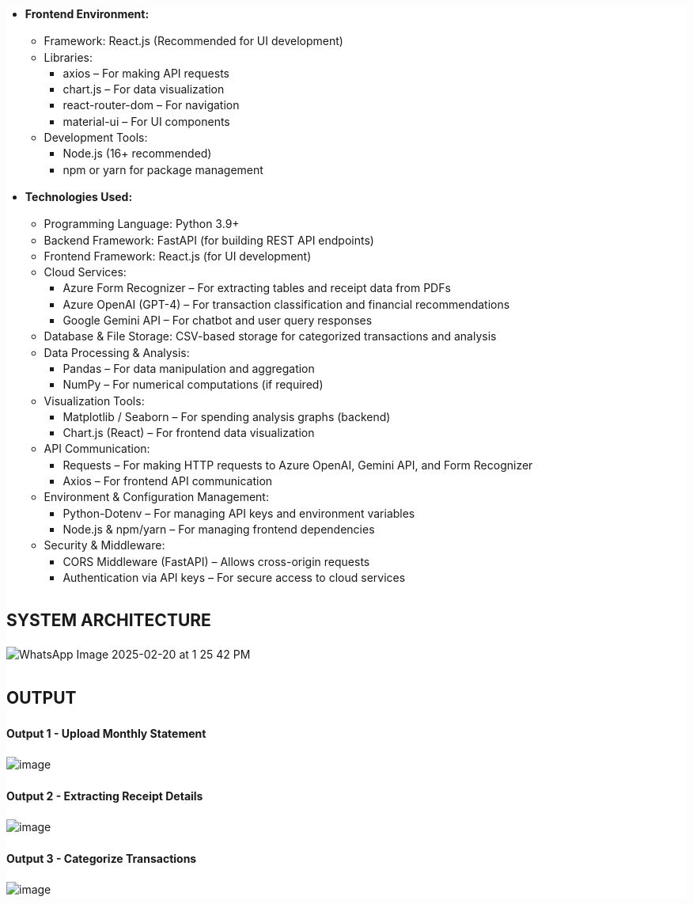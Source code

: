 * **Frontend Environment:**
  * Framework: React.js (Recommended for UI development)
  * Libraries:
    * axios – For making API requests
    * chart.js – For data visualization
    * react-router-dom – For navigation
    * material-ui – For UI components
  * Development Tools:
    * Node.js (16+ recommended)
    * npm or yarn for package management

* **Technologies Used:**
  * Programming Language: Python 3.9+
  * Backend Framework: FastAPI (for building REST API endpoints)
  * Frontend Framework: React.js (for UI development)
  * Cloud Services:
    * Azure Form Recognizer – For extracting tables and receipt data from PDFs
    * Azure OpenAI (GPT-4) – For transaction classification and financial recommendations
    * Google Gemini API – For chatbot and user query responses
  * Database & File Storage: CSV-based storage for categorized transactions and analysis
  * Data Processing & Analysis:
    * Pandas – For data manipulation and aggregation
    * NumPy – For numerical computations (if required)
  * Visualization Tools:
    * Matplotlib / Seaborn – For spending analysis graphs (backend)
    * Chart.js (React) – For frontend data visualization
  * API Communication:
    * Requests – For making HTTP requests to Azure OpenAI, Gemini API, and Form Recognizer
    * Axios – For frontend API communication
  * Environment & Configuration Management:
    * Python-Dotenv – For managing API keys and environment variables
    * Node.js & npm/yarn – For managing frontend dependencies
  * Security & Middleware:
    * CORS Middleware (FastAPI) – Allows cross-origin requests
    * Authentication via API keys – For secure access to cloud services

## SYSTEM ARCHITECTURE
![WhatsApp Image 2025-02-20 at 1 25 42 PM](https://github.com/user-attachments/assets/9e4c9a18-ffc1-46d7-b69b-7a9d484431f7)

## OUTPUT
#### Output 1 - Upload Monthly Statement
![image](https://github.com/user-attachments/assets/cc3b721c-bed6-4f93-b20b-fceaec685f06)

#### Output 2 - Extracting Receipt Details 
![image](https://github.com/user-attachments/assets/8bc53fb9-e828-4b3f-a6a4-be3915d482a6)

#### Output 3 - Categorize Transactions
![image](https://github.com/user-attachments/assets/adf802b3-e8bc-4a8f-8be7-7d231f8f5eab)
